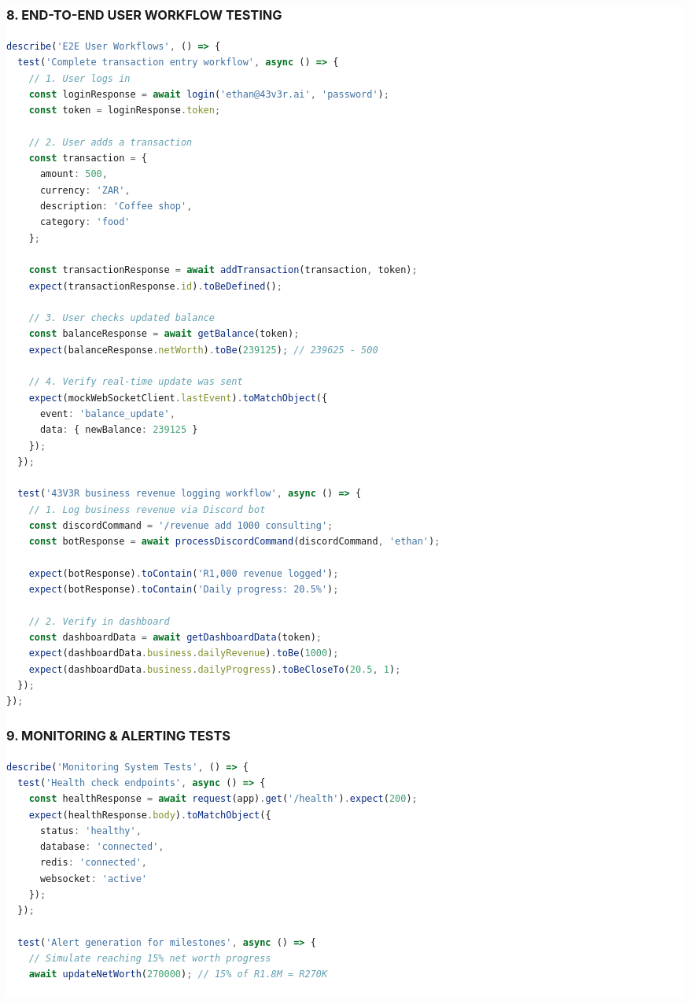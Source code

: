 ### 8. END-TO-END USER WORKFLOW TESTING
```typescript
describe('E2E User Workflows', () => {
  test('Complete transaction entry workflow', async () => {
    // 1. User logs in
    const loginResponse = await login('ethan@43v3r.ai', 'password');
    const token = loginResponse.token;
    
    // 2. User adds a transaction
    const transaction = {
      amount: 500,
      currency: 'ZAR',
      description: 'Coffee shop',
      category: 'food'
    };
    
    const transactionResponse = await addTransaction(transaction, token);
    expect(transactionResponse.id).toBeDefined();
    
    // 3. User checks updated balance
    const balanceResponse = await getBalance(token);
    expect(balanceResponse.netWorth).toBe(239125); // 239625 - 500
    
    // 4. Verify real-time update was sent
    expect(mockWebSocketClient.lastEvent).toMatchObject({
      event: 'balance_update',
      data: { newBalance: 239125 }
    });
  });

  test('43V3R business revenue logging workflow', async () => {
    // 1. Log business revenue via Discord bot
    const discordCommand = '/revenue add 1000 consulting';
    const botResponse = await processDiscordCommand(discordCommand, 'ethan');
    
    expect(botResponse).toContain('R1,000 revenue logged');
    expect(botResponse).toContain('Daily progress: 20.5%');
    
    // 2. Verify in dashboard
    const dashboardData = await getDashboardData(token);
    expect(dashboardData.business.dailyRevenue).toBe(1000);
    expect(dashboardData.business.dailyProgress).toBeCloseTo(20.5, 1);
  });
});
```

### 9. MONITORING & ALERTING TESTS
```typescript
describe('Monitoring System Tests', () => {
  test('Health check endpoints', async () => {
    const healthResponse = await request(app).get('/health').expect(200);
    expect(healthResponse.body).toMatchObject({
      status: 'healthy',
      database: 'connected',
      redis: 'connected',
      websocket: 'active'
    });
  });

  test('Alert generation for milestones', async () => {
    // Simulate reaching 15% net worth progress
    await updateNetWorth(270000); // 15% of R1.8M = R270K
    
```